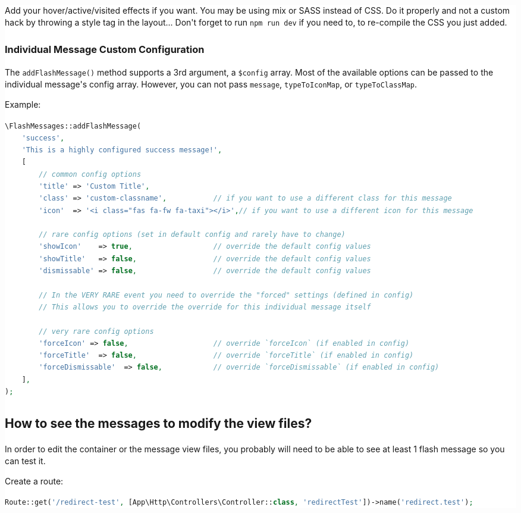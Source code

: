 Add your hover/active/visited effects if you want. You may be using mix or SASS instead of CSS. Do it properly and not a
custom hack by throwing a style tag in the layout... Don't forget to run `npm run dev` if you need to, to re-compile the
CSS you just added.

### Individual Message Custom Configuration

The `addFlashMessage()` method supports a 3rd argument, a `$config` array. Most of the available options can be passed
to the individual message's config array. However, you can not pass `message`, `typeToIconMap`, or `typeToClassMap`.

Example:

```php
\FlashMessages::addFlashMessage(
    'success',
    'This is a highly configured success message!',
    [
        // common config options
        'title' => 'Custom Title',
        'class' => 'custom-classname',           // if you want to use a different class for this message
        'icon'  => '<i class="fas fa-fw fa-taxi"></i>',// if you want to use a different icon for this message

        // rare config options (set in default config and rarely have to change)
        'showIcon'    => true,                   // override the default config values
        'showTitle'   => false,                  // override the default config values
        'dismissable' => false,                  // override the default config values

        // In the VERY RARE event you need to override the "forced" settings (defined in config)
        // This allows you to override the override for this individual message itself

        // very rare config options
        'forceIcon' => false,                    // override `forceIcon` (if enabled in config)
        'forceTitle'  => false,                  // override `forceTitle` (if enabled in config)
        'forceDismissable'  => false,            // override `forceDismissable` (if enabled in config)
    ],
);
```


## How to see the messages to modify the view files?

In order to edit the container or the message view files, you probably will need to be able to see at least 1 flash
message so you can test it.

Create a route:

```php
Route::get('/redirect-test', [App\Http\Controllers\Controller::class, 'redirectTest'])->name('redirect.test');
```
